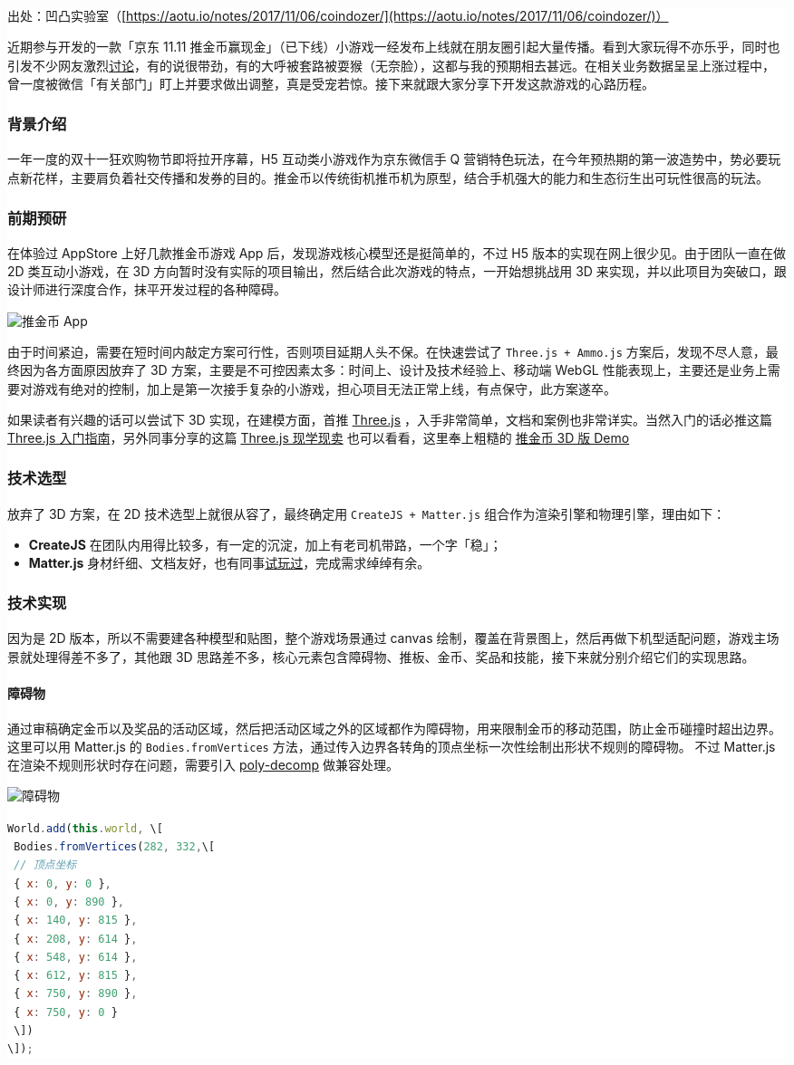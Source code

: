 出处：凹凸实验室（[https://aotu.io/notes/2017/11/06/coindozer/](https://aotu.io/notes/2017/11/06/coindozer/)）

近期参与开发的一款「京东 11.11 推金币赢现金」（已下线）小游戏一经发布上线就在朋友圈引起大量传播。看到大家玩得不亦乐乎，同时也引发不少网友激烈[讨论](https://www.smzdm.com/p/7990202/)，有的说很带劲，有的大呼被套路被耍猴（无奈脸），这都与我的预期相去甚远。在相关业务数据呈呈上涨过程中，曾一度被微信「有关部门」盯上并要求做出调整，真是受宠若惊。接下来就跟大家分享下开发这款游戏的心路历程。

### [](#背景介绍 "背景介绍")背景介绍[](#背景介绍)

一年一度的双十一狂欢购物节即将拉开序幕，H5 互动类小游戏作为京东微信手 Q 营销特色玩法，在今年预热期的第一波造势中，势必要玩点新花样，主要肩负着社交传播和发券的目的。推金币以传统街机推币机为原型，结合手机强大的能力和生态衍生出可玩性很高的玩法。

### [](#前期预研 "前期预研")前期预研[](#前期预研)

在体验过 AppStore 上好几款推金币游戏 App 后，发现游戏核心模型还是挺简单的，不过 H5 版本的实现在网上很少见。由于团队一直在做 2D 类互动小游戏，在 3D 方向暂时没有实际的项目输出，然后结合此次游戏的特点，一开始想挑战用 3D 来实现，并以此项目为突破口，跟设计师进行深度合作，抹平开发过程的各种障碍。

![推金币 App](https://misc.aotu.io/samgui/coindozer/app.jpg?v=1)

由于时间紧迫，需要在短时间内敲定方案可行性，否则项目延期人头不保。在快速尝试了 `Three.js + Ammo.js` 方案后，发现不尽人意，最终因为各方面原因放弃了 3D 方案，主要是不可控因素太多：时间上、设计及技术经验上、移动端 WebGL 性能表现上，主要还是业务上需要对游戏有绝对的控制，加上是第一次接手复杂的小游戏，担心项目无法正常上线，有点保守，此方案遂卒。

如果读者有兴趣的话可以尝试下 3D 实现，在建模方面，首推 [Three.js](http://threejs.org/) ，入手非常简单，文档和案例也非常详实。当然入门的话必推这篇 [Three.js 入门指南](https://read.douban.com/ebook/7412854/)，另外同事分享的这篇 [Three.js 现学现卖](https://aotu.io/notes/2017/08/28/getting-started-with-threejs/) 也可以看看，这里奉上粗糙的 [推金币 3D 版 Demo](http://samgui.com/coindozer-3d/)

### [](#技术选型 "技术选型")技术选型[](#技术选型)

放弃了 3D 方案，在 2D 技术选型上就很从容了，最终确定用 `CreateJS + Matter.js` 组合作为渲染引擎和物理引擎，理由如下：

- **CreateJS** 在团队内用得比较多，有一定的沉淀，加上有老司机带路，一个字「稳」；
- **Matter.js** 身材纤细、文档友好，也有同事[试玩过](https://aotu.io/notes/2017/04/17/Matter-js/)，完成需求绰绰有余。

### [](#技术实现 "技术实现")技术实现[](#技术实现)

因为是 2D 版本，所以不需要建各种模型和贴图，整个游戏场景通过 canvas 绘制，覆盖在背景图上，然后再做下机型适配问题，游戏主场景就处理得差不多了，其他跟 3D 思路差不多，核心元素包含障碍物、推板、金币、奖品和技能，接下来就分别介绍它们的实现思路。

#### [](#障碍物 "障碍物")障碍物[](#障碍物)

通过审稿确定金币以及奖品的活动区域，然后把活动区域之外的区域都作为障碍物，用来限制金币的移动范围，防止金币碰撞时超出边界。这里可以用 Matter.js 的 `Bodies.fromVertices` 方法，通过传入边界各转角的顶点坐标一次性绘制出形状不规则的障碍物。 不过 Matter.js 在渲染不规则形状时存在问题，需要引入 [poly-decomp](https://github.com/schteppe/poly-decomp.js) 做兼容处理。

![障碍物](https://misc.aotu.io/samgui/coindozer/barrier.jpg?v=1)

```javascript
World.add(this.world, \[
 Bodies.fromVertices(282, 332,\[
 // 顶点坐标
 { x: 0, y: 0 },
 { x: 0, y: 890 },
 { x: 140, y: 815 },
 { x: 208, y: 614 },
 { x: 548, y: 614 },
 { x: 612, y: 815 },
 { x: 750, y: 890 },
 { x: 750, y: 0 }
 \])
\]);
```
